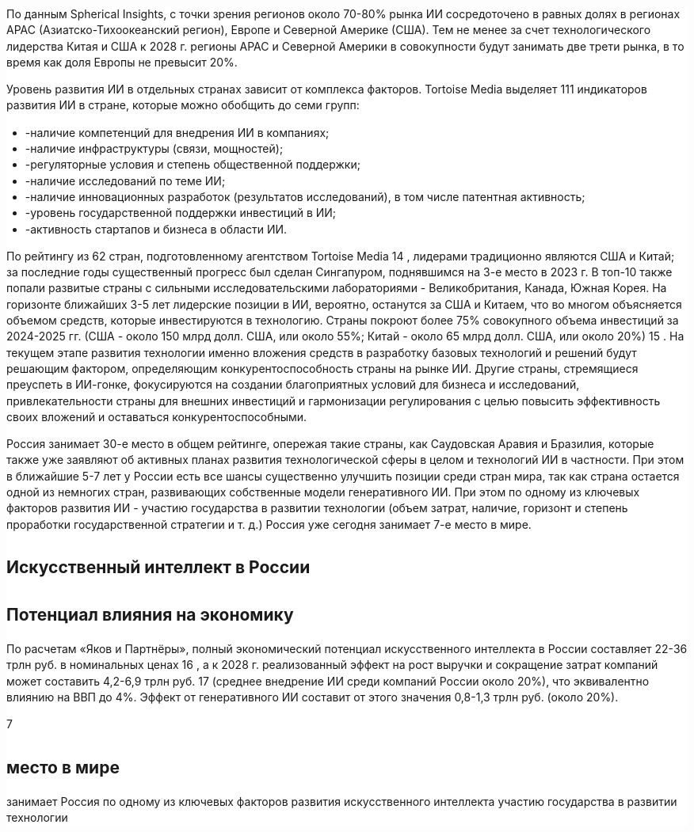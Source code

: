 По данным Spherical Insights, с точки зрения регионов около 70-80% рынка ИИ сосредоточено в равных долях в регионах АРАС (Азиатско-Тихоокеанский регион), Европе и Северной Америке (США). Тем не менее за счет технологического лидерства Китая и США к 2028 г. регионы АРАС и Северной Америки в совокупности будут занимать две трети рынка, в то время как доля Европы не превысит 20%.

Уровень развития ИИ в отдельных странах зависит от комплекса факторов. Tortoise Media выделяет 111 индикаторов развития ИИ в стране, которые можно обобщить до семи групп:

- -наличие компетенций для внедрения ИИ в компаниях;
- -наличие инфраструктуры (связи, мощностей);
- -регуляторные условия и степень общественной поддержки;
- -наличие исследований по теме ИИ;
- -наличие инновационных разработок (результатов исследований), в том числе патентная активность;
- -уровень государственной поддержки инвестиций в ИИ;
- -активность стартапов и бизнеса в области ИИ.

По рейтингу из 62 стран, подготовленному агентством Tortoise Media 14 , лидерами традиционно являются США и Китай; за последние годы существенный прогресс был сделан Сингапуром, поднявшимся на 3-е место в 2023 г. В топ-10 также попали развитые страны с сильными исследовательскими лабораториями - Великобритания, Канада, Южная Корея. На горизонте ближайших 3-5 лет лидерские позиции в ИИ, вероятно, останутся за США и Китаем, что во многом объясняется объемом средств, которые инвестируются в технологию. Страны покроют более 75% совокупного объема инвестиций за 2024-2025 гг. (США - около 150 млрд долл. США, или около 55%; Китай - около 65 млрд долл. США, или около 20%) 15 . На текущем этапе развития технологии именно вложения средств в разработку базовых технологий и решений будут решающим фактором, определяющим конкурентоспособность страны на рынке ИИ. Другие страны, стремящиеся преуспеть в ИИ-гонке, фокусируются на создании благоприятных условий для бизнеса и исследований, привлекательности страны для внешних инвестиций и гармонизации регулирования с целью повысить эффективность своих вложений и оставаться конкурентоспособными.

Россия занимает 30-е место в общем рейтинге, опережая такие страны, как Саудовская Аравия и Бразилия, которые также уже заявляют об активных планах развития технологической сферы в целом и технологий ИИ в частности. При этом в ближайшие 5-7 лет у России есть все шансы существенно улучшить позиции среди стран мира, так как страна остается одной из немногих стран, развивающих собственные модели генеративного ИИ. При этом по одному из ключевых факторов развития ИИ - участию государства в развитии технологии (объем затрат, наличие, горизонт и степень проработки государственной стратегии и т. д.) Россия уже сегодня занимает 7-е место в мире.

## Искусственный интеллект в России

## Потенциал влияния на экономику

По расчетам «Яков и Партнёры», полный экономический потенциал искусственного интеллекта в России составляет 22-36 трлн руб. в номинальных ценах 16 , а к 2028 г. реализованный эффект на рост выручки и сокращение затрат компаний может составить 4,2-6,9 трлн руб. 17  (среднее внедрение ИИ среди компаний России около 20%), что эквивалентно влиянию на ВВП до 4%. Эффект от генеративного ИИ составит от этого значения 0,8-1,3 трлн руб. (около 20%).

7

## место в мире

занимает Россия по одному из ключевых факторов развития искусственного интеллекта участию государства в развитии технологии
